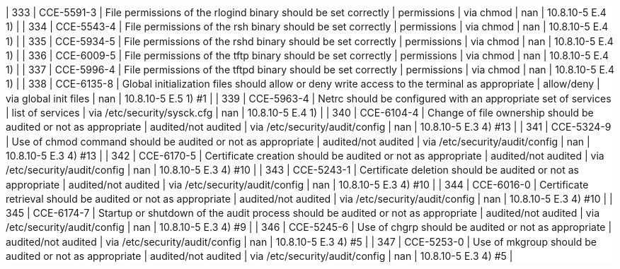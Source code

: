 | 333 | CCE-5591-3   | File permissions of the rlogind binary should be set correctly                                                                               | permissions                                               | via chmod                       |          nan | 10.8.10-5 E.4 1)                                                                                                |
| 334 | CCE-5543-4   | File permissions of the rsh binary should be set correctly                                                                                   | permissions                                               | via chmod                       |          nan | 10.8.10-5 E.4 1)                                                                                                |
| 335 | CCE-5934-5   | File permissions of the rshd binary should be set correctly                                                                                  | permissions                                               | via chmod                       |          nan | 10.8.10-5 E.4 1)                                                                                                |
| 336 | CCE-6009-5   | File permissions of the tftp binary should be set correctly                                                                                  | permissions                                               | via chmod                       |          nan | 10.8.10-5 E.4 1)                                                                                                |
| 337 | CCE-5996-4   | File permissions of the tftpd binary should be set correctly                                                                                 | permissions                                               | via chmod                       |          nan | 10.8.10-5 E.4 1)                                                                                                |
| 338 | CCE-6135-8   | Global initialization files should allow or deny write access to the terminal as appropriate                                                 | allow/deny                                                | via global init files           |          nan | 10.8.10-5 E.5 1) #1                                                                                             |
| 339 | CCE-5963-4   | Netrc should be configured with an appropriate set of services                                                                               | list of services                                          | via /etc/security/sysck.cfg     |          nan | 10.8.10-5 E.4 1)                                                                                                |
| 340 | CCE-6104-4   | Change of file ownership should be audited or not as appropriate                                                                             | audited/not audited                                       | via /etc/security/audit/config  |          nan | 10.8.10-5 E.3 4) #13                                                                                            |
| 341 | CCE-5324-9   | Use of chmod command should be audited or not as appropriate                                                                                 | audited/not audited                                       | via /etc/security/audit/config  |          nan | 10.8.10-5 E.3 4) #13                                                                                            |
| 342 | CCE-6170-5   | Certificate creation should be audited or not as appropriate                                                                                 | audited/not audited                                       | via /etc/security/audit/config  |          nan | 10.8.10-5 E.3 4) #10                                                                                            |
| 343 | CCE-5243-1   | Certificate deletion should be audited or not as appropriate                                                                                 | audited/not audited                                       | via /etc/security/audit/config  |          nan | 10.8.10-5 E.3 4) #10                                                                                            |
| 344 | CCE-6016-0   | Certificate retrieval should be audited or not as appropriate                                                                                | audited/not audited                                       | via /etc/security/audit/config  |          nan | 10.8.10-5 E.3 4) #10                                                                                            |
| 345 | CCE-6174-7   | Startup or shutdown of the audit process should be audited or not as appropriate                                                             | audited/not audited                                       | via /etc/security/audit/config  |          nan | 10.8.10-5 E.3 4) #9                                                                                             |
| 346 | CCE-5245-6   | Use of chgrp should be audited or not as appropriate                                                                                         | audited/not audited                                       | via /etc/security/audit/config  |          nan | 10.8.10-5 E.3 4) #5                                                                                             |
| 347 | CCE-5253-0   | Use of mkgroup should be audited or not as appropriate                                                                                       | audited/not audited                                       | via /etc/security/audit/config  |          nan | 10.8.10-5 E.3 4) #5                                                                                             |
